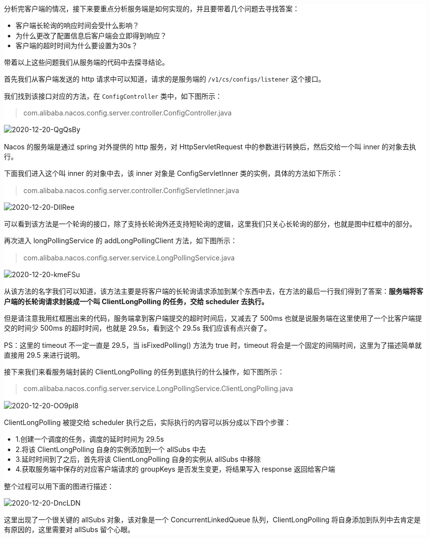 分析完客户端的情况，接下来要重点分析服务端是如何实现的，并且要带着几个问题去寻找答案：

- 客户端长轮询的响应时间会受什么影响？
- 为什么更改了配置信息后客户端会立即得到响应？
- 客户端的超时时间为什么要设置为30s？

带着以上这些问题我们从服务端的代码中去探寻结论。

首先我们从客户端发送的 http 请求中可以知道，请求的是服务端的 `/v1/cs/configs/listener` 这个接口。

我们找到该接口对应的方法，在 `ConfigController` 类中，如下图所示：

> com.alibaba.nacos.config.server.controller.ConfigController.java

![2020-12-20-QgQsBy](https://image.ldbmcs.com/2020-12-20-QgQsBy.jpg)

Nacos 的服务端是通过 spring 对外提供的 http 服务，对 HttpServletRequest 中的参数进行转换后，然后交给一个叫 inner 的对象去执行。

下面我们进入这个叫 inner 的对象中去，该 inner 对象是 ConfigServletInner 类的实例，具体的方法如下所示：

> com.alibaba.nacos.config.server.controller.ConfigServletInner.java

![2020-12-20-DlIRee](https://image.ldbmcs.com/2020-12-20-DlIRee.jpg)

可以看到该方法是一个轮询的接口，除了支持长轮询外还支持短轮询的逻辑，这里我们只关心长轮询的部分，也就是图中红框中的部分。

再次进入 longPollingService 的 addLongPollingClient 方法，如下图所示：

> com.alibaba.nacos.config.server.service.LongPollingService.java

![2020-12-20-kmeFSu](https://image.ldbmcs.com/2020-12-20-kmeFSu.jpg)

从该方法的名字我们可以知道，该方法主要是将客户端的长轮询请求添加到某个东西中去，在方法的最后一行我们得到了答案：**服务端将客户端的长轮询请求封装成一个叫 ClientLongPolling 的任务，交给 scheduler 去执行。**

但是请注意我用红框圈出来的代码，服务端拿到客户端提交的超时时间后，又减去了 500ms 也就是说服务端在这里使用了一个比客户端提交的时间少 500ms 的超时时间，也就是 29.5s，看到这个 29.5s 我们应该有点兴奋了。

PS：这里的 timeout 不一定一直是 29.5，当 isFixedPolling() 方法为 true 时，timeout 将会是一个固定的间隔时间，这里为了描述简单就直接用 29.5 来进行说明。

接下来我们来看服务端封装的 ClientLongPolling 的任务到底执行的什么操作，如下图所示：

> com.alibaba.nacos.config.server.service.LongPollingService.ClientLongPolling.java

![2020-12-20-OO9pl8](https://image.ldbmcs.com/2020-12-20-OO9pl8.jpg)

ClientLongPolling 被提交给 scheduler 执行之后，实际执行的内容可以拆分成以下四个步骤：

- 1.创建一个调度的任务，调度的延时时间为 29.5s
- 2.将该 ClientLongPolling 自身的实例添加到一个 allSubs 中去
- 3.延时时间到了之后，首先将该 ClientLongPolling 自身的实例从 allSubs 中移除
- 4.获取服务端中保存的对应客户端请求的 groupKeys 是否发生变更，将结果写入 response 返回给客户端

整个过程可以用下面的图进行描述：

![2020-12-20-DncLDN](https://image.ldbmcs.com/2020-12-20-DncLDN.jpg)

这里出现了一个很关键的 allSubs 对象，该对象是一个 ConcurrentLinkedQueue 队列，ClientLongPolling 将自身添加到队列中去肯定是有原因的，这里需要对 allSubs 留个心眼。

